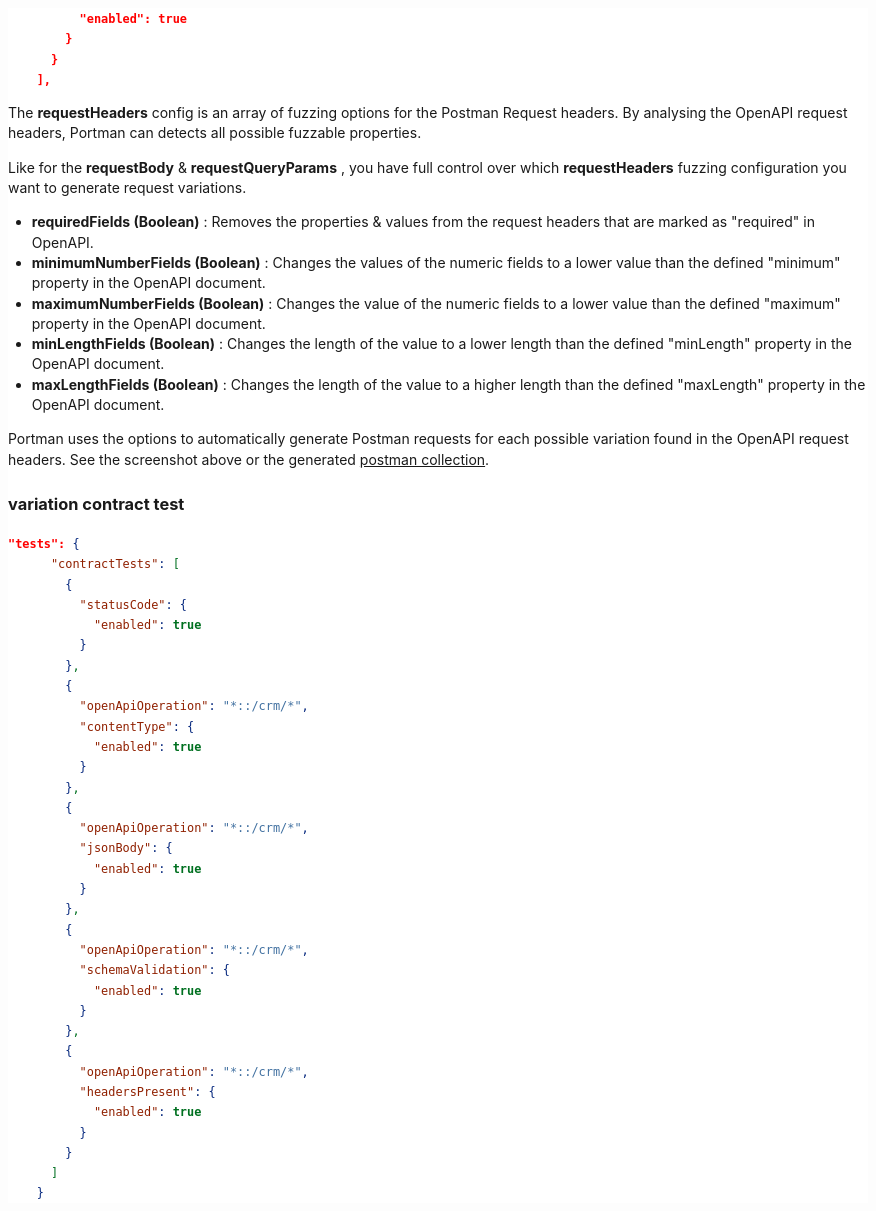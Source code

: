 ```json
          "enabled": true
        }
      }
    ],
```

The **requestHeaders** config is an array of fuzzing options for the Postman Request headers.
By analysing the OpenAPI request headers, Portman can detects all possible fuzzable properties.

Like for the **requestBody** & **requestQueryParams** , you have full control over which **requestHeaders** fuzzing configuration you want to generate request variations.

- **requiredFields (Boolean)** : Removes the properties & values from the request headers that are marked as "required" in OpenAPI.
- **minimumNumberFields (Boolean)** : Changes the values of the numeric fields to a lower value than the defined "minimum" property in the OpenAPI document.
- **maximumNumberFields (Boolean)** :  Changes the value of the numeric fields to a lower value than the defined "maximum" property in the OpenAPI document.
- **minLengthFields (Boolean)** : Changes the length of the value to a lower length than the defined "minLength" property in the OpenAPI document.
- **maxLengthFields (Boolean)** : Changes the length of the value to a higher length than the defined "maxLength" property in the OpenAPI document.

Portman uses the options to automatically generate Postman requests for each possible variation found in the OpenAPI request headers.
See the screenshot above or the generated [postman collection](./crm.postman.json).

### variation contract test

```json
"tests": {
      "contractTests": [
        {
          "statusCode": {
            "enabled": true
          }
        },
        {
          "openApiOperation": "*::/crm/*",
          "contentType": {
            "enabled": true
          }
        },
        {
          "openApiOperation": "*::/crm/*",
          "jsonBody": {
            "enabled": true
          }
        },
        {
          "openApiOperation": "*::/crm/*",
          "schemaValidation": {
            "enabled": true
          }
        },
        {
          "openApiOperation": "*::/crm/*",
          "headersPresent": {
            "enabled": true
          }
        }
      ]
    }
```
